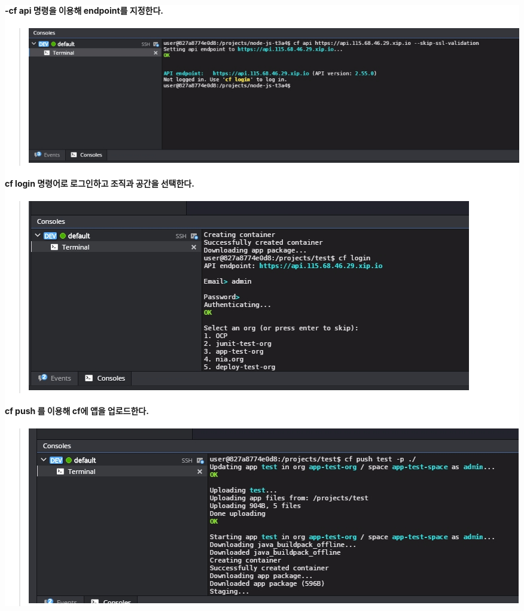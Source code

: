 #### -cf api 명령을 이용해 endpoint를 지정한다.

> ![](../../.gitbook/assets/web-ide-12.png)

#### cf login 명령어로 로그인하고 조직과 공간을 선택한다.

> ![](../../.gitbook/assets/web-ide-13.png)

#### cf push 를 이용해 cf에 앱을 업로드한다.

> ![](../../.gitbook/assets/web-ide-14.png)

